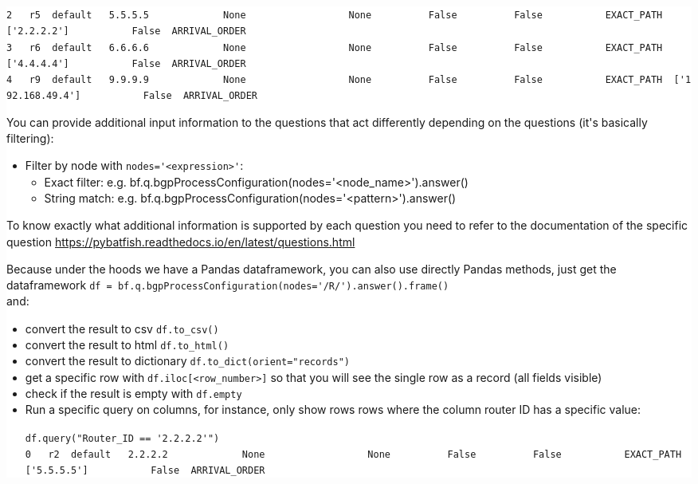 ```
2   r5  default   5.5.5.5             None                  None          False          False           EXACT_PATH       ['2.2.2.2']           False  ARRIVAL_ORDER
3   r6  default   6.6.6.6             None                  None          False          False           EXACT_PATH       ['4.4.4.4']           False  ARRIVAL_ORDER
4   r9  default   9.9.9.9             None                  None          False          False           EXACT_PATH  ['192.168.49.4']           False  ARRIVAL_ORDER
```

You can provide additional input information to the questions that act differently depending on the questions (it's basically filtering):
- Filter by node with `nodes='<expression>'`: 
   - Exact filter: e.g. bf.q.bgpProcessConfiguration(nodes='<node_name>').answer()
   - String match: e.g. bf.q.bgpProcessConfiguration(nodes='\<pattern>\').answer()

To know exactly what additional information is supported by each question you need to refer to the documentation of the specific question  https://pybatfish.readthedocs.io/en/latest/questions.html  

Because under the hoods we have a Pandas dataframework, you can also use directly Pandas methods, just get the dataframework `df = bf.q.bgpProcessConfiguration(nodes='/R/').answer().frame()`  
and:
- convert the result to csv `df.to_csv()`
- convert the result to html `df.to_html()`
- convert the result to dictionary `df.to_dict(orient="records")`
- get a specific row with `df.iloc[<row_number>]` so that you will see the single row as a record (all fields visible)
- check if the result is empty with `df.empty`
- Run a specific query on columns, for instance, only show rows rows where the column router ID has a specific value:
  ```
  df.query("Router_ID == '2.2.2.2'")
  0   r2  default   2.2.2.2             None                  None          False          False           EXACT_PATH  ['5.5.5.5']           False  ARRIVAL_ORDER
  ```

